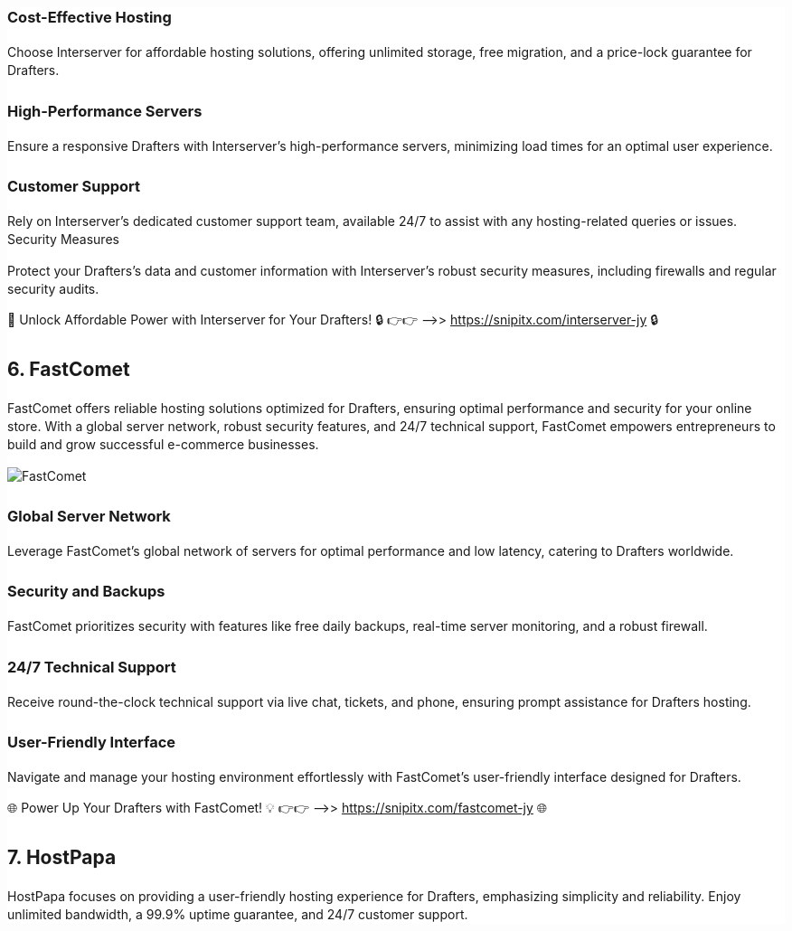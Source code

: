 ### Cost-Effective Hosting
Choose Interserver for affordable hosting solutions, offering unlimited storage, free migration, and a price-lock guarantee for Drafters.

### High-Performance Servers
Ensure a responsive Drafters with Interserver’s high-performance servers, minimizing load times for an optimal user experience.

### Customer Support
Rely on Interserver’s dedicated customer support team, available 24/7 to assist with any hosting-related queries or issues.
Security Measures

Protect your Drafters’s data and customer information with Interserver’s robust security measures, including firewalls and regular security audits.

💸 Unlock Affordable Power with Interserver for Your Drafters! 🔒
👉👉 -->> https://snipitx.com/interserver-jy 🔒

## 6. FastComet

FastComet offers reliable hosting solutions optimized for Drafters, ensuring optimal performance and security for your online store. With a global server network, robust security features, and 24/7 technical support, FastComet empowers entrepreneurs to build and grow successful e-commerce businesses.

![FastComet](https://i.imgur.com/7qgXuWp.png "FastComet Hosting")

### Global Server Network
Leverage FastComet’s global network of servers for optimal performance and low latency, catering to Drafters worldwide.

### Security and Backups
FastComet prioritizes security with features like free daily backups, real-time server monitoring, and a robust firewall.

### 24/7 Technical Support
Receive round-the-clock technical support via live chat, tickets, and phone, ensuring prompt assistance for Drafters hosting.

### User-Friendly Interface
Navigate and manage your hosting environment effortlessly with FastComet’s user-friendly interface designed for Drafters.

🌐 Power Up Your Drafters with FastComet! 💡
👉👉 -->> https://snipitx.com/fastcomet-jy 🌐

## 7. HostPapa

HostPapa focuses on providing a user-friendly hosting experience for Drafters, emphasizing simplicity and reliability. Enjoy unlimited bandwidth, a 99.9% uptime guarantee, and 24/7 customer support.
